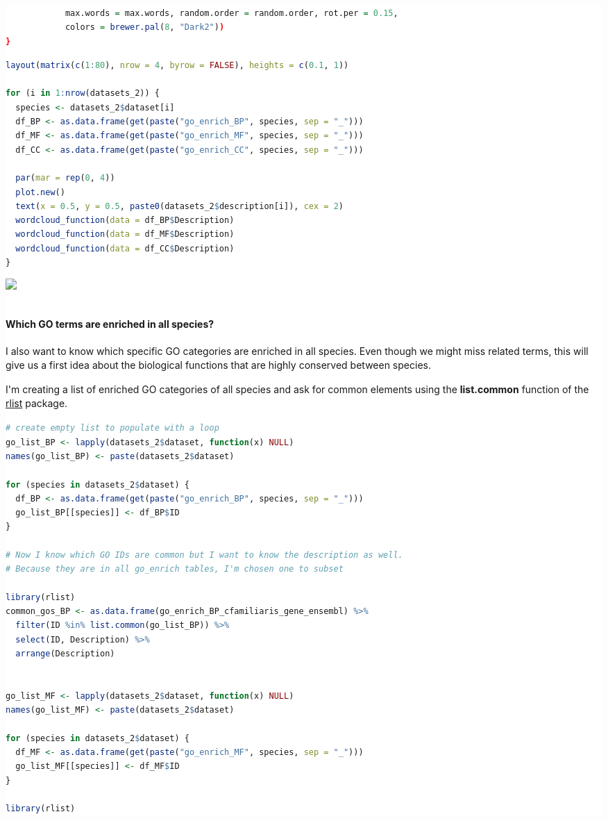 ``` r
            max.words = max.words, random.order = random.order, rot.per = 0.15,
            colors = brewer.pal(8, "Dark2"))
}
```

``` r
layout(matrix(c(1:80), nrow = 4, byrow = FALSE), heights = c(0.1, 1))

for (i in 1:nrow(datasets_2)) {
  species <- datasets_2$dataset[i]
  df_BP <- as.data.frame(get(paste("go_enrich_BP", species, sep = "_")))
  df_MF <- as.data.frame(get(paste("go_enrich_MF", species, sep = "_")))
  df_CC <- as.data.frame(get(paste("go_enrich_CC", species, sep = "_")))
  
  par(mar = rep(0, 4))
  plot.new()
  text(x = 0.5, y = 0.5, paste0(datasets_2$description[i]), cex = 2)
  wordcloud_function(data = df_BP$Description)
  wordcloud_function(data = df_MF$Description)
  wordcloud_function(data = df_CC$Description)
}
```

<img src="homologous_genes_part3_post_files/figure-markdown_github/unnamed-chunk-14-1.png" style="display: block; margin: auto;" />

<br>

#### Which GO terms are enriched in all species?

I also want to know which specific GO categories are enriched in all species. Even though we might miss related terms, this will give us a first idea about the biological functions that are highly conserved between species.

I'm creating a list of enriched GO categories of all species and ask for common elements using the **list.common** function of the [rlist](https://cran.r-project.org/web/packages/rlist/index.html) package.

``` r
# create empty list to populate with a loop
go_list_BP <- lapply(datasets_2$dataset, function(x) NULL)
names(go_list_BP) <- paste(datasets_2$dataset)

for (species in datasets_2$dataset) {
  df_BP <- as.data.frame(get(paste("go_enrich_BP", species, sep = "_")))
  go_list_BP[[species]] <- df_BP$ID
}

# Now I know which GO IDs are common but I want to know the description as well.
# Because they are in all go_enrich tables, I'm chosen one to subset

library(rlist)
common_gos_BP <- as.data.frame(go_enrich_BP_cfamiliaris_gene_ensembl) %>%
  filter(ID %in% list.common(go_list_BP)) %>%
  select(ID, Description) %>%
  arrange(Description)


go_list_MF <- lapply(datasets_2$dataset, function(x) NULL)
names(go_list_MF) <- paste(datasets_2$dataset)

for (species in datasets_2$dataset) {
  df_MF <- as.data.frame(get(paste("go_enrich_MF", species, sep = "_")))
  go_list_MF[[species]] <- df_MF$ID
}

library(rlist)
```